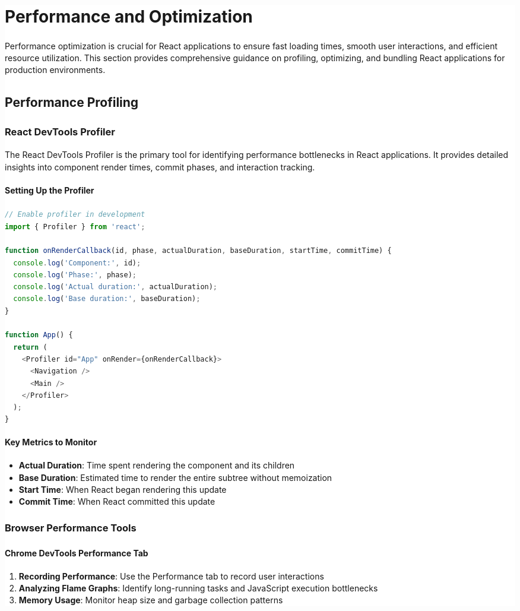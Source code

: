 # Performance and Optimization

Performance optimization is crucial for React applications to ensure fast loading times, smooth user interactions, and efficient resource utilization. This section provides comprehensive guidance on profiling, optimizing, and bundling React applications for production environments.

## Performance Profiling

### React DevTools Profiler

The React DevTools Profiler is the primary tool for identifying performance bottlenecks in React applications. It provides detailed insights into component render times, commit phases, and interaction tracking.

#### Setting Up the Profiler

```javascript
// Enable profiler in development
import { Profiler } from 'react';

function onRenderCallback(id, phase, actualDuration, baseDuration, startTime, commitTime) {
  console.log('Component:', id);
  console.log('Phase:', phase);
  console.log('Actual duration:', actualDuration);
  console.log('Base duration:', baseDuration);
}

function App() {
  return (
    <Profiler id="App" onRender={onRenderCallback}>
      <Navigation />
      <Main />
    </Profiler>
  );
}
```

#### Key Metrics to Monitor

- **Actual Duration**: Time spent rendering the component and its children
- **Base Duration**: Estimated time to render the entire subtree without memoization
- **Start Time**: When React began rendering this update
- **Commit Time**: When React committed this update

### Browser Performance Tools

#### Chrome DevTools Performance Tab

1. **Recording Performance**: Use the Performance tab to record user interactions
2. **Analyzing Flame Graphs**: Identify long-running tasks and JavaScript execution bottlenecks
3. **Memory Usage**: Monitor heap size and garbage collection patterns
